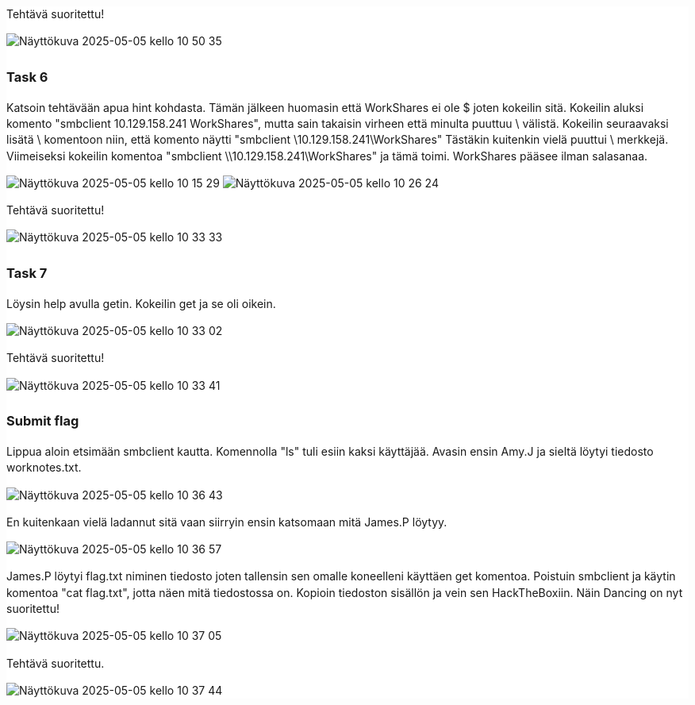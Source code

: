Tehtävä suoritettu!

<img width="375" alt="Näyttökuva 2025-05-05 kello 10 50 35" src="https://github.com/user-attachments/assets/b99e5110-8516-4eb5-af8c-ef2b0a6d544d" />


### Task 6

Katsoin tehtävään apua hint kohdasta. Tämän jälkeen huomasin että WorkShares ei ole $ joten kokeilin sitä. Kokeilin aluksi komento "smbclient 10.129.158.241 WorkShares", mutta sain takaisin virheen että minulta puuttuu \ välistä.
Kokeilin seuraavaksi lisätä \ komentoon niin, että komento näytti "smbclient \\10.129.158.241\WorkShares" Tästäkin kuitenkin vielä puuttui \ merkkejä. Viimeiseksi kokeilin komentoa "smbclient \\\\10.129.158.241\\WorkShares" ja tämä toimi. 
WorkShares pääsee ilman salasanaa.

<img width="385" alt="Näyttökuva 2025-05-05 kello 10 15 29" src="https://github.com/user-attachments/assets/b6698bd1-7507-40ac-93eb-b7b96a1d1880" />

<img width="353" alt="Näyttökuva 2025-05-05 kello 10 26 24" src="https://github.com/user-attachments/assets/ebc2dad5-a3c3-4974-a151-0d9aae9afa67" />

Tehtävä suoritettu!

<img width="422" alt="Näyttökuva 2025-05-05 kello 10 33 33" src="https://github.com/user-attachments/assets/c84537fc-0700-4177-8009-da7ee6ded683" />

### Task 7

Löysin help avulla getin. Kokeilin get ja se oli oikein.

<img width="316" alt="Näyttökuva 2025-05-05 kello 10 33 02" src="https://github.com/user-attachments/assets/23631d33-ea72-4fbf-b6ce-5f8c4f0569bd" />

Tehtävä suoritettu!

<img width="425" alt="Näyttökuva 2025-05-05 kello 10 33 41" src="https://github.com/user-attachments/assets/77ed3da1-33c7-455a-823a-ac0246a8e782" />

### Submit flag

Lippua aloin etsimään smbclient kautta. Komennolla "ls" tuli esiin kaksi käyttäjää. Avasin ensin Amy.J ja sieltä löytyi tiedosto worknotes.txt. 

<img width="347" alt="Näyttökuva 2025-05-05 kello 10 36 43" src="https://github.com/user-attachments/assets/979cb767-2b3f-42c2-a468-8f3c269d1c44" />

En kuitenkaan vielä ladannut sitä vaan siirryin ensin katsomaan mitä James.P löytyy.

<img width="402" alt="Näyttökuva 2025-05-05 kello 10 36 57" src="https://github.com/user-attachments/assets/1804a277-ed5f-4c79-8c17-4feb6b431fd3" />

James.P löytyi flag.txt niminen tiedosto joten tallensin sen omalle koneelleni käyttäen get komentoa. Poistuin smbclient ja käytin komentoa "cat flag.txt", jotta näen mitä tiedostossa on. Kopioin tiedoston sisällön ja vein sen HackTheBoxiin. Näin Dancing on nyt suoritettu!

<img width="391" alt="Näyttökuva 2025-05-05 kello 10 37 05" src="https://github.com/user-attachments/assets/be2445c2-1d01-4f9f-84ed-7cb2966a4a81" />

Tehtävä suoritettu.

<img width="356" alt="Näyttökuva 2025-05-05 kello 10 37 44" src="https://github.com/user-attachments/assets/3be49839-5916-493b-9ef9-5e08dd7fca54" />
